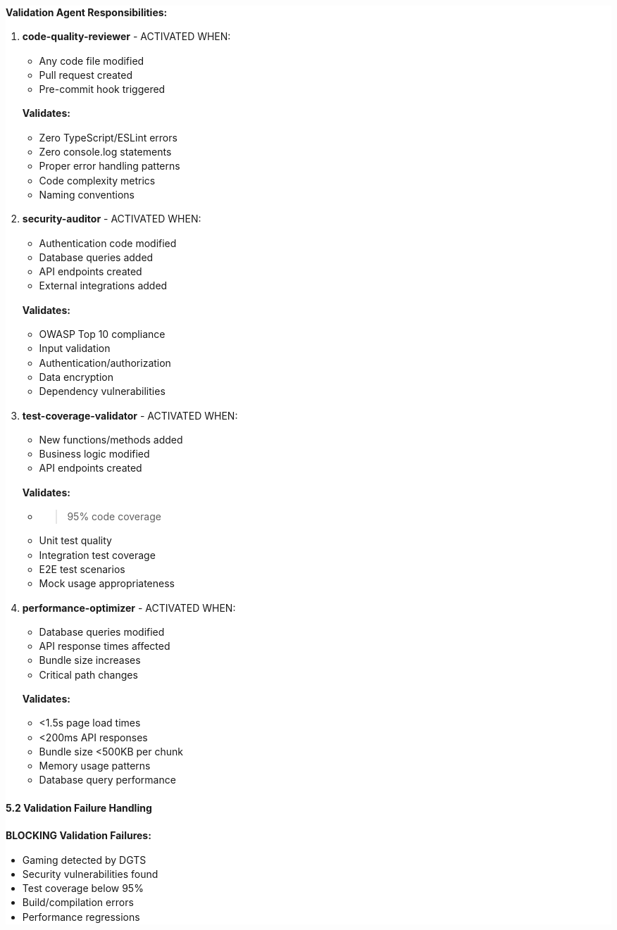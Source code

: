 **Validation Agent Responsibilities:**

1. **code-quality-reviewer** - ACTIVATED WHEN:
   - Any code file modified
   - Pull request created
   - Pre-commit hook triggered
   
   **Validates:**
   - Zero TypeScript/ESLint errors
   - Zero console.log statements
   - Proper error handling patterns
   - Code complexity metrics
   - Naming conventions

2. **security-auditor** - ACTIVATED WHEN:
   - Authentication code modified
   - Database queries added
   - API endpoints created
   - External integrations added
   
   **Validates:**
   - OWASP Top 10 compliance
   - Input validation
   - Authentication/authorization
   - Data encryption
   - Dependency vulnerabilities

3. **test-coverage-validator** - ACTIVATED WHEN:
   - New functions/methods added
   - Business logic modified
   - API endpoints created
   
   **Validates:**
   - >95% code coverage
   - Unit test quality
   - Integration test coverage
   - E2E test scenarios
   - Mock usage appropriateness

4. **performance-optimizer** - ACTIVATED WHEN:
   - Database queries modified
   - API response times affected
   - Bundle size increases
   - Critical path changes
   
   **Validates:**
   - <1.5s page load times
   - <200ms API responses
   - Bundle size <500KB per chunk
   - Memory usage patterns
   - Database query performance

#### 5.2 Validation Failure Handling

**BLOCKING Validation Failures:**
- Gaming detected by DGTS
- Security vulnerabilities found
- Test coverage below 95%
- Build/compilation errors
- Performance regressions
